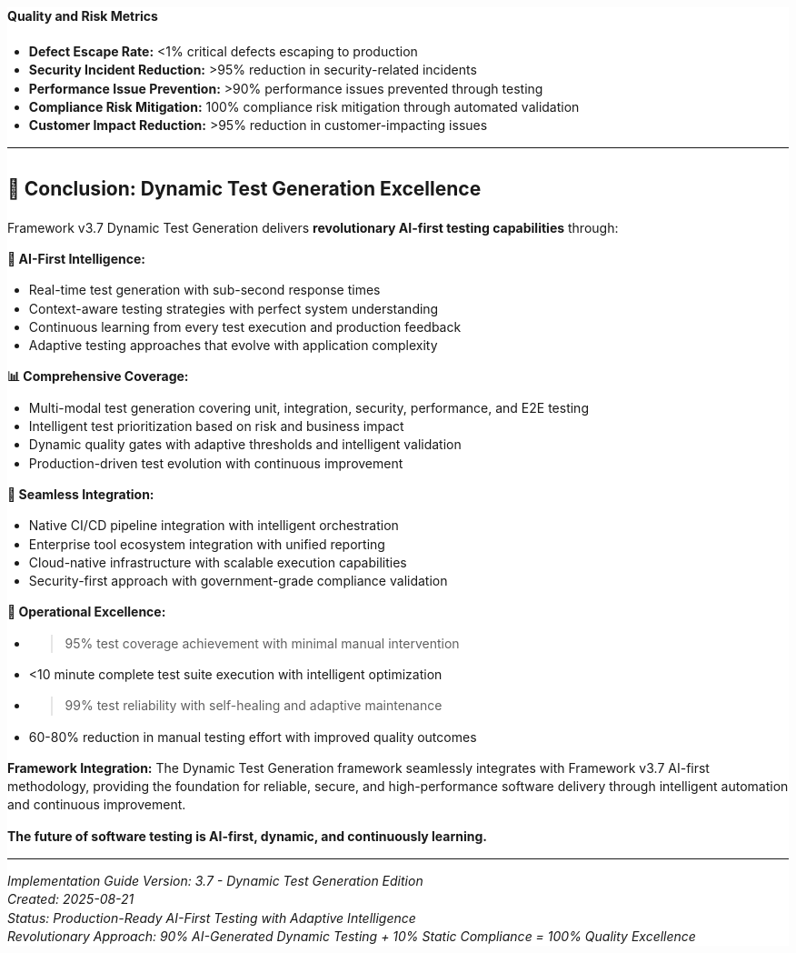 #### **Quality and Risk Metrics**
- **Defect Escape Rate:** <1% critical defects escaping to production
- **Security Incident Reduction:** >95% reduction in security-related incidents
- **Performance Issue Prevention:** >90% performance issues prevented through testing
- **Compliance Risk Mitigation:** 100% compliance risk mitigation through automated validation
- **Customer Impact Reduction:** >95% reduction in customer-impacting issues

---

## 🎯 **Conclusion: Dynamic Test Generation Excellence**

Framework v3.7 Dynamic Test Generation delivers **revolutionary AI-first testing capabilities** through:

**🤖 AI-First Intelligence:**
- Real-time test generation with sub-second response times
- Context-aware testing strategies with perfect system understanding
- Continuous learning from every test execution and production feedback
- Adaptive testing approaches that evolve with application complexity

**📊 Comprehensive Coverage:**
- Multi-modal test generation covering unit, integration, security, performance, and E2E testing
- Intelligent test prioritization based on risk and business impact
- Dynamic quality gates with adaptive thresholds and intelligent validation
- Production-driven test evolution with continuous improvement

**🔄 Seamless Integration:**
- Native CI/CD pipeline integration with intelligent orchestration
- Enterprise tool ecosystem integration with unified reporting
- Cloud-native infrastructure with scalable execution capabilities
- Security-first approach with government-grade compliance validation

**🚀 Operational Excellence:**
- >95% test coverage achievement with minimal manual intervention
- <10 minute complete test suite execution with intelligent optimization
- >99% test reliability with self-healing and adaptive maintenance
- 60-80% reduction in manual testing effort with improved quality outcomes

**Framework Integration:**
The Dynamic Test Generation framework seamlessly integrates with Framework v3.7 AI-first methodology, providing the foundation for reliable, secure, and high-performance software delivery through intelligent automation and continuous improvement.

**The future of software testing is AI-first, dynamic, and continuously learning.**

---

*Implementation Guide Version: 3.7 - Dynamic Test Generation Edition*  
*Created: 2025-08-21*  
*Status: Production-Ready AI-First Testing with Adaptive Intelligence*  
*Revolutionary Approach: 90% AI-Generated Dynamic Testing + 10% Static Compliance = 100% Quality Excellence*